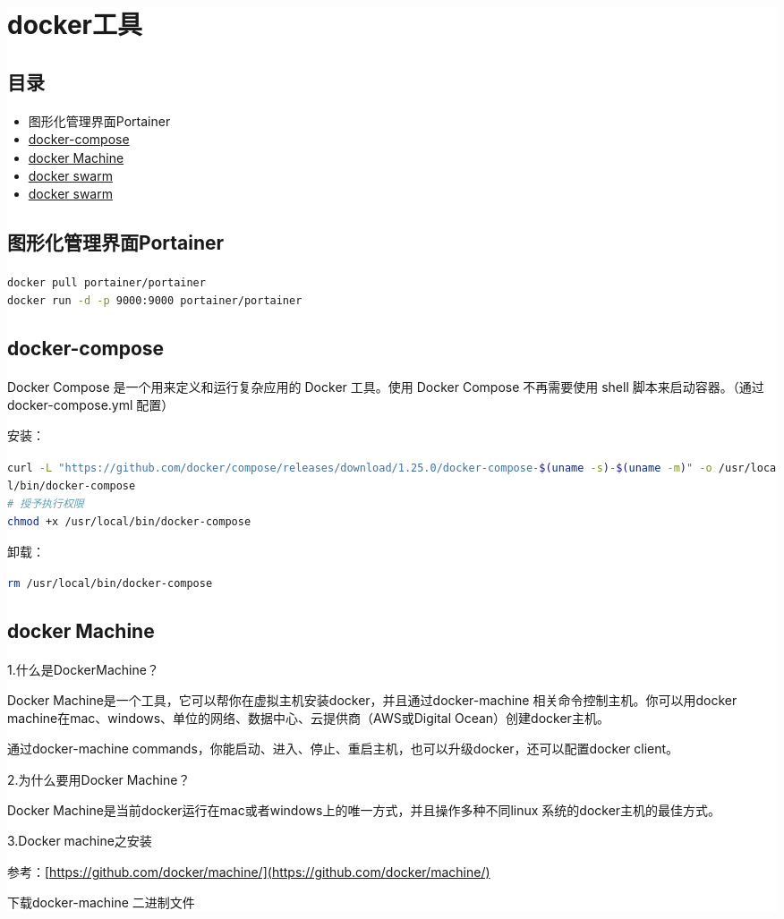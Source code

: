# docker工具

## 目录

- 图形化管理界面Portainer
- [docker-compose](#docker-compose)
- [docker&nbsp;Machine](#docker-machine)
- [docker&nbsp;swarm](#docker-swarm)
- [docker swarm](#docker&nbsp;swarm)

## 图形化管理界面Portainer

```sh
docker pull portainer/portainer
docker run -d -p 9000:9000 portainer/portainer
```

## docker-compose

Docker Compose 是一个用来定义和运行复杂应用的 Docker 工具。使用 Docker Compose 不再需要使用 shell 脚本来启动容器。（通过 docker-compose.yml 配置）

安装：

```sh
curl -L "https://github.com/docker/compose/releases/download/1.25.0/docker-compose-$(uname -s)-$(uname -m)" -o /usr/local/bin/docker-compose
# 授予执行权限
chmod +x /usr/local/bin/docker-compose
```

卸载：

```sh
rm /usr/local/bin/docker-compose
```

## docker&nbsp;Machine

1.什么是DockerMachine？

Docker Machine是一个工具，它可以帮你在虚拟主机安装docker，并且通过docker-machine 相关命令控制主机。你可以用docker machine在mac、windows、单位的网络、数据中心、云提供商（AWS或Digital Ocean）创建docker主机。

通过docker-machine commands，你能启动、进入、停止、重启主机，也可以升级docker，还可以配置docker client。

2.为什么要用Docker Machine？

Docker Machine是当前docker运行在mac或者windows上的唯一方式，并且操作多种不同linux 系统的docker主机的最佳方式。

3.Docker machine之安装

参考：[https://github.com/docker/machine/](https://github.com/docker/machine/)

下载docker-machine 二进制文件
